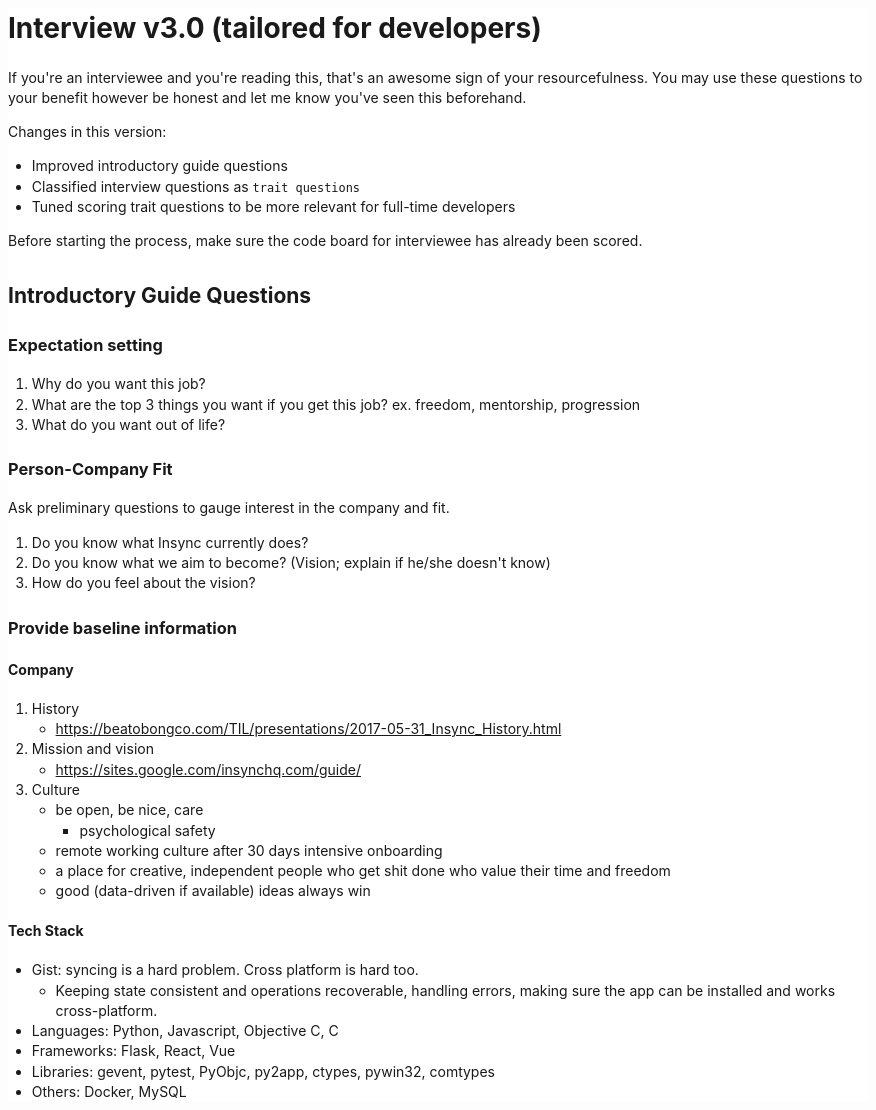 # Interview v3.0 (tailored for developers)

If you're an interviewee and you're reading this, that's an awesome sign of your resourcefulness. You may use these questions to your benefit however be honest and let me know you've seen this beforehand. 

Changes in this version:

* Improved introductory guide questions
* Classified interview questions as `trait questions`
* Tuned scoring trait questions to be more relevant for full-time developers

Before starting the process, make sure the code board for interviewee has already been scored.

## Introductory Guide Questions

### Expectation setting

1. Why do you want this job?
2. What are the top 3 things you want if you get this job? ex. freedom, mentorship, progression
3. What do you want out of life?

### Person-Company Fit

Ask preliminary questions to gauge interest in the company and fit.

1. Do you know what Insync currently does?
2. Do you know what we aim to become? (Vision; explain if he/she doesn't know)
3. How do you feel about the vision?

### Provide baseline information

#### Company

1. History
	* https://beatobongco.com/TIL/presentations/2017-05-31_Insync_History.html
2. Mission and vision
	* https://sites.google.com/insynchq.com/guide/
3. Culture
	* be open, be nice, care 
		* psychological safety
	* remote working culture after 30 days intensive onboarding
	* a place for creative, independent people who get shit done who value their time and freedom
	* good (data-driven if available) ideas always win

#### Tech Stack

* Gist: syncing is a hard problem. Cross platform is hard too.
	* Keeping state consistent and operations recoverable, handling errors, making sure the app can be installed and works cross-platform.
* Languages: Python, Javascript, Objective C, C
* Frameworks: Flask, React, Vue
* Libraries: gevent, pytest, PyObjc, py2app, ctypes, pywin32, comtypes
* Others: Docker, MySQL
